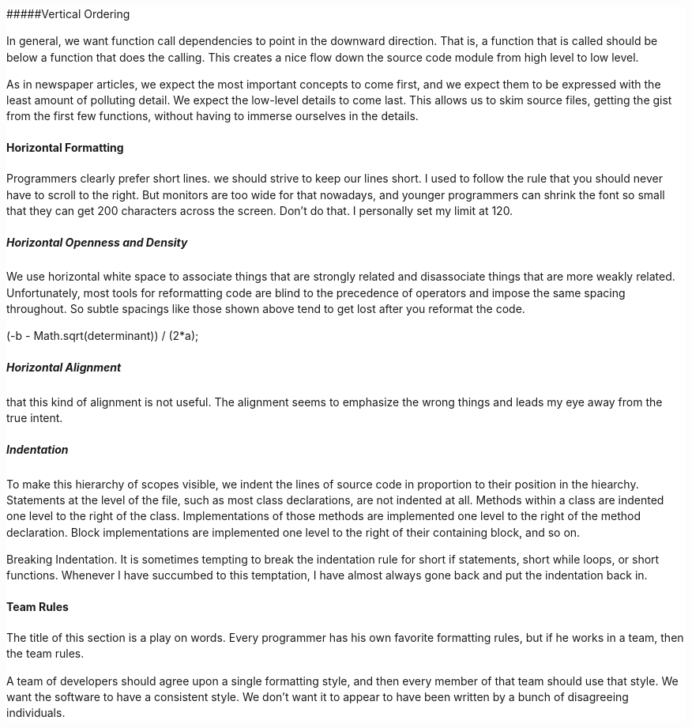 #####Vertical Ordering

In general, we want function call dependencies to point in the downward direction. 
That is, a function that is called should be below a function that does the calling.
This creates a nice flow down the source code module from high level to low level.

As in newspaper articles, we expect the most important concepts to come first, 
and we expect them to be expressed with the least amount of polluting detail. 
We expect the low-level details to come last. This allows us to skim source files, 
getting the gist from the first few functions, without having to immerse ourselves in the details.


#### Horizontal Formatting
Programmers clearly prefer short lines. we should strive to keep our lines short.
I used to follow the rule that you should never have to scroll to the right. But monitors are too wide 
for that nowadays, and younger programmers can shrink the font so small that they can get 200 characters 
across the screen. Don’t do that. I personally set my limit at 120.

##### Horizontal Openness and Density
We use horizontal white space to associate things that are strongly related and disassociate things that are more weakly related.
Unfortunately, most tools for reformatting code are blind to the precedence of operators and impose the same spacing 
throughout. So subtle spacings like those shown above tend to get lost after you reformat the code.

(-b - Math.sqrt(determinant)) / (2*a); 

##### Horizontal Alignment
that this kind of alignment is not useful. The alignment seems to emphasize the wrong things and leads my eye away 
from the true intent.

##### Indentation
To make this hierarchy of scopes visible, we indent the lines of source code in proportion to their position in the hiearchy. Statements at the level of the file, such as most class declarations, are not indented at all. Methods within a class are indented one level to the right of the class. Implementations of those methods are implemented one level to the right of the method declaration. Block implementations are implemented one level to the right of their containing block, and so on.

Breaking Indentation. It is sometimes tempting to break the indentation rule for short if statements, 
short while loops, or short functions. Whenever I have succumbed to this temptation, I have almost always gone back and
put the indentation back in.

#### Team Rules
The title of this section is a play on words. Every programmer has his own favorite formatting rules, but if he works in a team, then the team rules.

A team of developers should agree upon a single formatting style, and then every member of that team should use that style. We want the software to have a consistent style. We don’t want it to appear to have been written by a bunch of disagreeing individuals.
